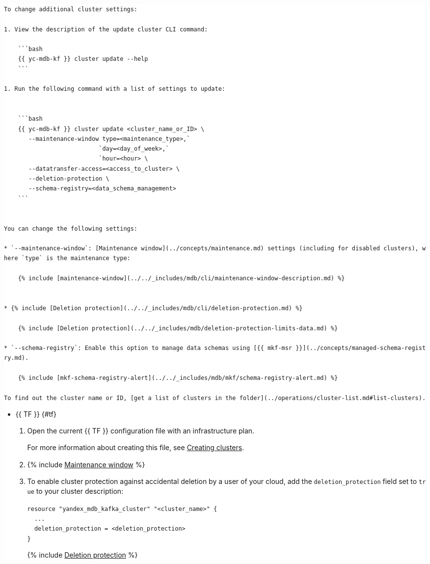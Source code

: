     To change additional cluster settings:

    1. View the description of the update cluster CLI command:

        ```bash
        {{ yc-mdb-kf }} cluster update --help
        ```

    1. Run the following command with a list of settings to update:

        
        ```bash
        {{ yc-mdb-kf }} cluster update <cluster_name_or_ID> \
           --maintenance-window type=<maintenance_type>,`
                               `day=<day_of_week>,`
                               `hour=<hour> \
           --datatransfer-access=<access_to_cluster> \
           --deletion-protection \
           --schema-registry=<data_schema_management>
        ```


    You can change the following settings:

    * `--maintenance-window`: [Maintenance window](../concepts/maintenance.md) settings (including for disabled clusters), where `type` is the maintenance type:

        {% include [maintenance-window](../../_includes/mdb/cli/maintenance-window-description.md) %}


    * {% include [Deletion protection](../../_includes/mdb/cli/deletion-protection.md) %}

        {% include [Deletion protection](../../_includes/mdb/deletion-protection-limits-data.md) %}

    * `--schema-registry`: Enable this option to manage data schemas using [{{ mkf-msr }}](../concepts/managed-schema-registry.md).

        {% include [mkf-schema-registry-alert](../../_includes/mdb/mkf/schema-registry-alert.md) %}

    To find out the cluster name or ID, [get a list of clusters in the folder](../operations/cluster-list.md#list-clusters).

- {{ TF }} {#tf}

    1. Open the current {{ TF }} configuration file with an infrastructure plan.

        For more information about creating this file, see [Creating clusters](cluster-create.md).

    1. {% include [Maintenance window](../../_includes/mdb/mkf/terraform/maintenance-window.md) %}

    1. To enable cluster protection against accidental deletion by a user of your cloud, add the `deletion_protection` field set to `true` to your cluster description:

        ```hcl
        resource "yandex_mdb_kafka_cluster" "<cluster_name>" {
          ...
          deletion_protection = <deletion_protection>
        }
        ```

        {% include [Deletion protection](../../_includes/mdb/deletion-protection-limits-data.md) %}
